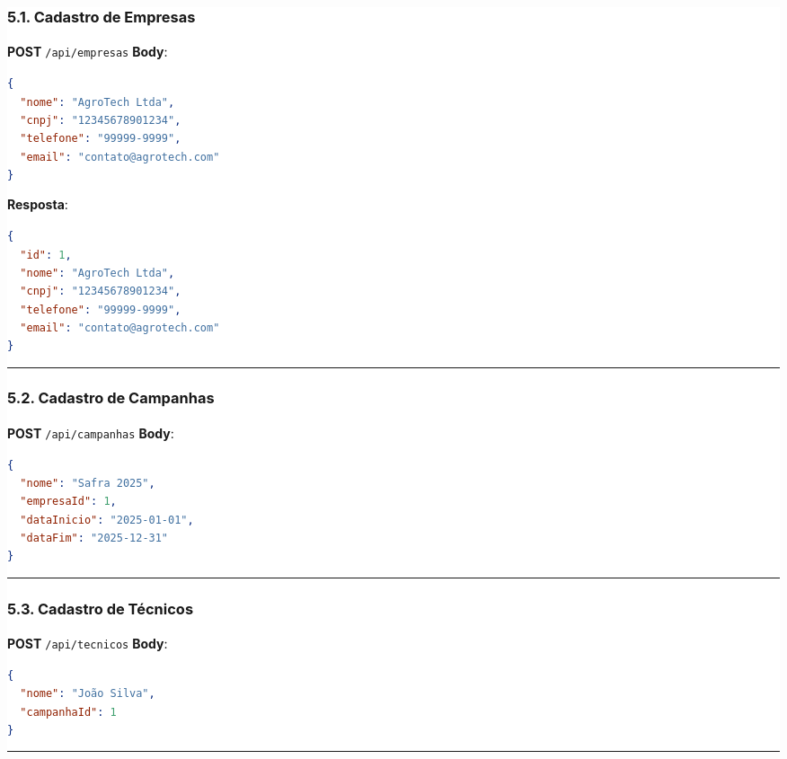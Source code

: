 ### **5.1. Cadastro de Empresas**

**POST** `/api/empresas`
**Body**:

```json
{
  "nome": "AgroTech Ltda",
  "cnpj": "12345678901234",
  "telefone": "99999-9999",
  "email": "contato@agrotech.com"
}
```

**Resposta**:

```json
{
  "id": 1,
  "nome": "AgroTech Ltda",
  "cnpj": "12345678901234",
  "telefone": "99999-9999",
  "email": "contato@agrotech.com"
}
```

---

### **5.2. Cadastro de Campanhas**

**POST** `/api/campanhas`
**Body**:

```json
{
  "nome": "Safra 2025",
  "empresaId": 1,
  "dataInicio": "2025-01-01",
  "dataFim": "2025-12-31"
}
```

---

### **5.3. Cadastro de Técnicos**

**POST** `/api/tecnicos`
**Body**:

```json
{
  "nome": "João Silva",
  "campanhaId": 1
}
```

---